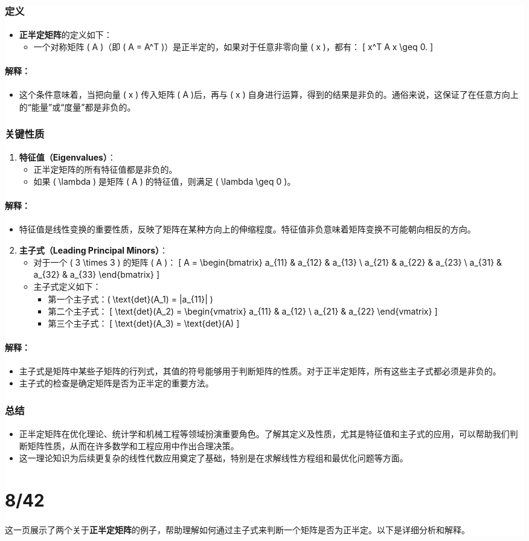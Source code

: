 ### 定义
- **正半定矩阵**的定义如下：
  - 一个对称矩阵 \( A \)（即 \( A = A^T \)）是正半定的，如果对于任意非零向量 \( x \)，都有：
  \[
  x^T A x \geq 0.
  \]
  
#### 解释：
- 这个条件意味着，当把向量 \( x \) 传入矩阵 \( A \)后，再与 \( x \) 自身进行运算，得到的结果是非负的。通俗来说，这保证了在任意方向上的“能量”或“度量”都是非负的。

### 关键性质
1. **特征值（Eigenvalues）**：
   - 正半定矩阵的所有特征值都是非负的。
   - 如果 \( \lambda \) 是矩阵 \( A \) 的特征值，则满足 \( \lambda \geq 0 \)。

#### 解释：
- 特征值是线性变换的重要性质，反映了矩阵在某种方向上的伸缩程度。特征值非负意味着矩阵变换不可能朝向相反的方向。

2. **主子式（Leading Principal Minors）**：
   - 对于一个 \( 3 \times 3 \) 的矩阵 \( A \)：
   \[
   A = \begin{bmatrix}
   a_{11} & a_{12} & a_{13} \\
   a_{21} & a_{22} & a_{23} \\
   a_{31} & a_{32} & a_{33}
   \end{bmatrix}
   \]
   - 主子式定义如下：
     - 第一个主子式：\( \text{det}(A_1) = |a_{11}| \)
     - 第二个主子式：
     \[
     \text{det}(A_2) = \begin{vmatrix}
     a_{11} & a_{12} \\
     a_{21} & a_{22}
     \end{vmatrix}
     \]
     - 第三个主子式：
     \[
     \text{det}(A_3) = \text{det}(A)
     \]

#### 解释：
- 主子式是矩阵中某些子矩阵的行列式，其值的符号能够用于判断矩阵的性质。对于正半定矩阵，所有这些主子式都必须是非负的。
- 主子式的检查是确定矩阵是否为正半定的重要方法。

### 总结
- 正半定矩阵在优化理论、统计学和机械工程等领域扮演重要角色。了解其定义及性质，尤其是特征值和主子式的应用，可以帮助我们判断矩阵性质，从而在许多数学和工程应用中作出合理决策。 
- 这一理论知识为后续更复杂的线性代数应用奠定了基础，特别是在求解线性方程组和最优化问题等方面。

# 8/42
这一页展示了两个关于**正半定矩阵**的例子，帮助理解如何通过主子式来判断一个矩阵是否为正半定。以下是详细分析和解释。
